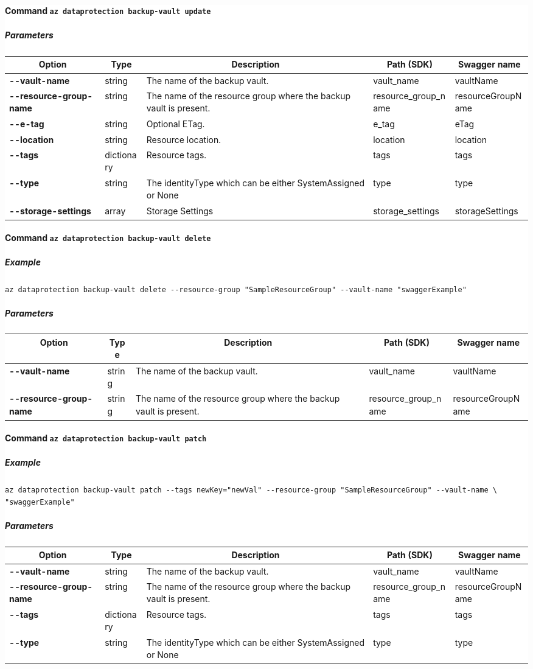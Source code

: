 #### <a name="BackupVaultsCreateOrUpdate#Update">Command `az dataprotection backup-vault update`</a>


##### <a name="ParametersBackupVaultsCreateOrUpdate#Update">Parameters</a> 
|Option|Type|Description|Path (SDK)|Swagger name|
|------|----|-----------|----------|------------|
|**--vault-name**|string|The name of the backup vault.|vault_name|vaultName|
|**--resource-group-name**|string|The name of the resource group where the backup vault is present.|resource_group_name|resourceGroupName|
|**--e-tag**|string|Optional ETag.|e_tag|eTag|
|**--location**|string|Resource location.|location|location|
|**--tags**|dictionary|Resource tags.|tags|tags|
|**--type**|string|The identityType which can be either SystemAssigned or None|type|type|
|**--storage-settings**|array|Storage Settings|storage_settings|storageSettings|

#### <a name="BackupVaultsDelete">Command `az dataprotection backup-vault delete`</a>

##### <a name="ExamplesBackupVaultsDelete">Example</a>
```
az dataprotection backup-vault delete --resource-group "SampleResourceGroup" --vault-name "swaggerExample"
```
##### <a name="ParametersBackupVaultsDelete">Parameters</a> 
|Option|Type|Description|Path (SDK)|Swagger name|
|------|----|-----------|----------|------------|
|**--vault-name**|string|The name of the backup vault.|vault_name|vaultName|
|**--resource-group-name**|string|The name of the resource group where the backup vault is present.|resource_group_name|resourceGroupName|

#### <a name="BackupVaultsPatch">Command `az dataprotection backup-vault patch`</a>

##### <a name="ExamplesBackupVaultsPatch">Example</a>
```
az dataprotection backup-vault patch --tags newKey="newVal" --resource-group "SampleResourceGroup" --vault-name \
"swaggerExample"
```
##### <a name="ParametersBackupVaultsPatch">Parameters</a> 
|Option|Type|Description|Path (SDK)|Swagger name|
|------|----|-----------|----------|------------|
|**--vault-name**|string|The name of the backup vault.|vault_name|vaultName|
|**--resource-group-name**|string|The name of the resource group where the backup vault is present.|resource_group_name|resourceGroupName|
|**--tags**|dictionary|Resource tags.|tags|tags|
|**--type**|string|The identityType which can be either SystemAssigned or None|type|type|
